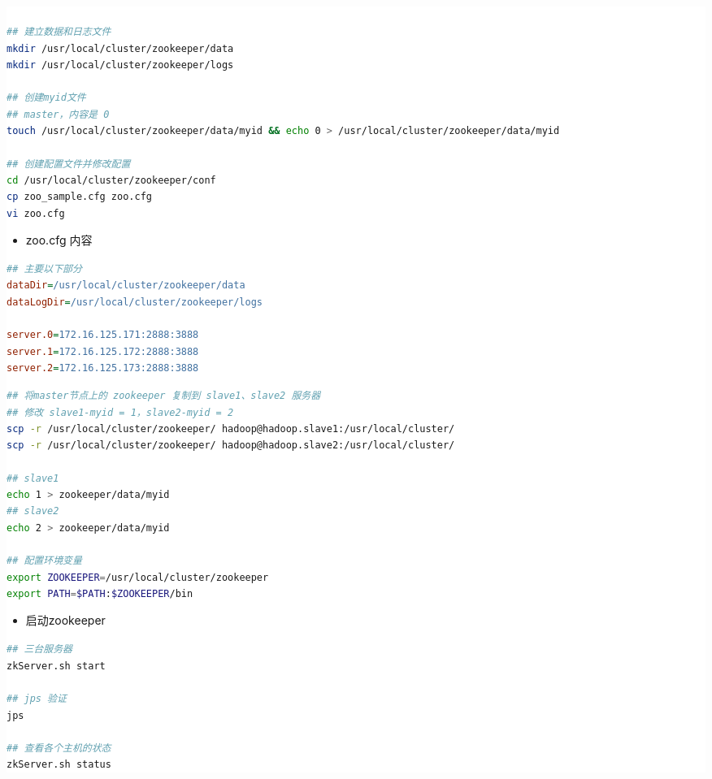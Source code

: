 ```bash

## 建立数据和日志文件
mkdir /usr/local/cluster/zookeeper/data
mkdir /usr/local/cluster/zookeeper/logs

## 创建myid文件
## master，内容是 0
touch /usr/local/cluster/zookeeper/data/myid && echo 0 > /usr/local/cluster/zookeeper/data/myid

## 创建配置文件并修改配置
cd /usr/local/cluster/zookeeper/conf
cp zoo_sample.cfg zoo.cfg
vi zoo.cfg
```

- zoo.cfg 内容

```ini
## 主要以下部分
dataDir=/usr/local/cluster/zookeeper/data
dataLogDir=/usr/local/cluster/zookeeper/logs

server.0=172.16.125.171:2888:3888
server.1=172.16.125.172:2888:3888
server.2=172.16.125.173:2888:3888
```

```bash
## 将master节点上的 zookeeper 复制到 slave1、slave2 服务器
## 修改 slave1-myid = 1，slave2-myid = 2
scp -r /usr/local/cluster/zookeeper/ hadoop@hadoop.slave1:/usr/local/cluster/
scp -r /usr/local/cluster/zookeeper/ hadoop@hadoop.slave2:/usr/local/cluster/

## slave1
echo 1 > zookeeper/data/myid
## slave2
echo 2 > zookeeper/data/myid

## 配置环境变量
export ZOOKEEPER=/usr/local/cluster/zookeeper
export PATH=$PATH:$ZOOKEEPER/bin
```

- 启动zookeeper

```bash
## 三台服务器
zkServer.sh start 

## jps 验证
jps

## 查看各个主机的状态
zkServer.sh status
```
